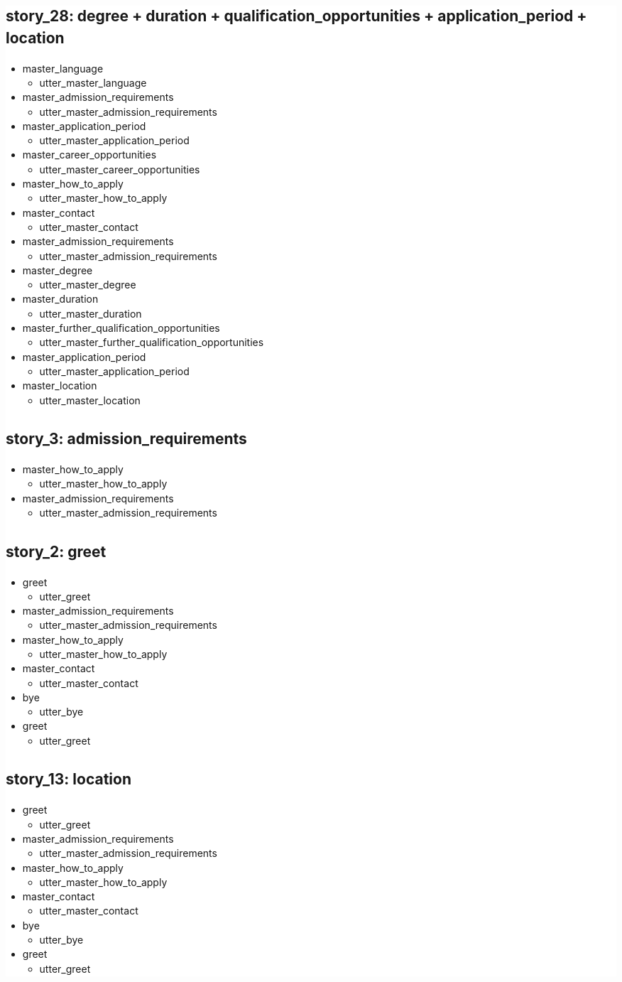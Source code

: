 ## story_28: degree + duration + qualification_opportunities + application_period + location
* master_language
    - utter_master_language
* master_admission_requirements
    - utter_master_admission_requirements
* master_application_period
    - utter_master_application_period
* master_career_opportunities
    - utter_master_career_opportunities
* master_how_to_apply
    - utter_master_how_to_apply
* master_contact
    - utter_master_contact
* master_admission_requirements
    - utter_master_admission_requirements
* master_degree
    - utter_master_degree
* master_duration
    - utter_master_duration
* master_further_qualification_opportunities
    - utter_master_further_qualification_opportunities
* master_application_period
    - utter_master_application_period
* master_location
    - utter_master_location

## story_3: admission_requirements
* master_how_to_apply
    - utter_master_how_to_apply
* master_admission_requirements
    - utter_master_admission_requirements

## story_2: greet
* greet
    - utter_greet
* master_admission_requirements
    - utter_master_admission_requirements
* master_how_to_apply
    - utter_master_how_to_apply
* master_contact
    - utter_master_contact
* bye
    - utter_bye
* greet
    - utter_greet

## story_13: location
* greet
    - utter_greet
* master_admission_requirements
    - utter_master_admission_requirements
* master_how_to_apply
    - utter_master_how_to_apply
* master_contact
    - utter_master_contact
* bye
    - utter_bye
* greet
    - utter_greet